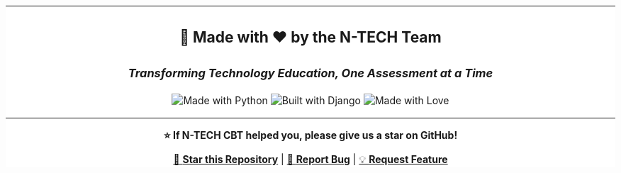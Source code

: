 </div>

---

<div align="center">

## 🌟 **Made with ❤️ by the N-TECH Team**

### *Transforming Technology Education, One Assessment at a Time*

<p>
  <img src="https://img.shields.io/badge/Made%20with-Python-1f425f.svg?style=for-the-badge&logo=python" alt="Made with Python"/>
  <img src="https://img.shields.io/badge/Built%20with-Django-092E20?style=for-the-badge&logo=django" alt="Built with Django"/>
  <img src="https://img.shields.io/badge/Designed%20with-Love-ff69b4?style=for-the-badge&logo=heart" alt="Made with Love"/>
</p>

---

**⭐ If N-TECH CBT helped you, please give us a star on GitHub!**

[🌟 **Star this Repository**](https://github.com/Olalekan2040-slack/CBT) | [🐛 **Report Bug**](https://github.com/Olalekan2040-slack/CBT/issues) | [💡 **Request Feature**](https://github.com/Olalekan2040-slack/CBT/issues)

</div>
